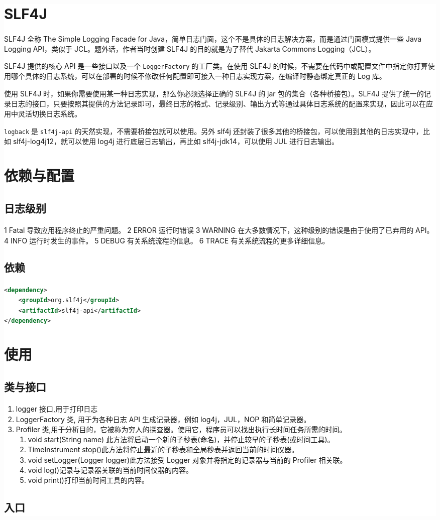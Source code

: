 # SLF4J

SLF4J 全称 The Simple Logging Facade for Java，简单日志门面，这个不是具体的日志解决方案，而是通过门面模式提供一些 Java Logging API，类似于 JCL。题外话，作者当时创建 SLF4J 的目的就是为了替代 Jakarta Commons Logging（JCL）。

SLF4J 提供的核心 API 是一些接口以及一个 `LoggerFactory` 的工厂类。在使用 SLF4J 的时候，不需要在代码中或配置文件中指定你打算使用哪个具体的日志系统，可以在部署的时候不修改任何配置即可接入一种日志实现方案，在编译时静态绑定真正的 Log 库。

使用 SLF4J 时，如果你需要使用某一种日志实现，那么你必须选择正确的 SLF4J 的 jar 包的集合（各种桥接包）。SLF4J 提供了统一的记录日志的接口，只要按照其提供的方法记录即可，最终日志的格式、记录级别、输出方式等通过具体日志系统的配置来实现，因此可以在应用中灵活切换日志系统。

`logback` 是 `slf4j-api` 的天然实现，不需要桥接包就可以使用。另外 slf4j 还封装了很多其他的桥接包，可以使用到其他的日志实现中，比如 slf4j-log4j12，就可以使用 log4j 进行底层日志输出，再比如 slf4j-jdk14，可以使用 JUL 进行日志输出。

# 依赖与配置

## 日志级别

1 Fatal 导致应用程序终止的严重问题。
2 ERROR 运行时错误
3 WARNING 在大多数情况下，这种级别的错误是由于使用了已弃用的 API。
4 INFO 运行时发生的事件。
5 DEBUG 有关系统流程的信息。
6 TRACE 有关系统流程的更多详细信息。

## 依赖

```xml
<dependency>
    <groupId>org.slf4j</groupId>
    <artifactId>slf4j-api</artifactId>
</dependency>
```

# 使用

## 类与接口

1. logger 接口,用于打印日志
2. LoggerFactory 类, 用于为各种日志 API 生成记录器，例如 log4j，JUL，NOP 和简单记录器。
3. Profiler 类,用于分析目的，它被称为穷人的探查器。使用它，程序员可以找出执行长时间任务所需的时间。
   1. void start(String name) 此方法将启动一个新的子秒表(命名)，并停止较早的子秒表(或时间工具)。
   2. TimeInstrument stop()此方法将停止最近的子秒表和全局秒表并返回当前的时间仪器。
   3. void setLogger(Logger logger)此方法接受 Logger 对象并将指定的记录器与当前的 Profiler 相关联。
   4. void log()记录与记录器关联的当前时间仪器的内容。
   5. void print()打印当前时间工具的内容。

## 入口
